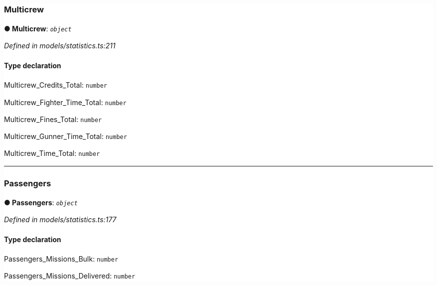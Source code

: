 <a id="multicrew"></a>

###  Multicrew

**●  Multicrew**:  *`object`* 

*Defined in models/statistics.ts:211*


#### Type declaration




 Multicrew_Credits_Total: `number`






 Multicrew_Fighter_Time_Total: `number`






 Multicrew_Fines_Total: `number`






 Multicrew_Gunner_Time_Total: `number`






 Multicrew_Time_Total: `number`







___

<a id="passengers"></a>

###  Passengers

**●  Passengers**:  *`object`* 

*Defined in models/statistics.ts:177*


#### Type declaration




 Passengers_Missions_Bulk: `number`






 Passengers_Missions_Delivered: `number`
